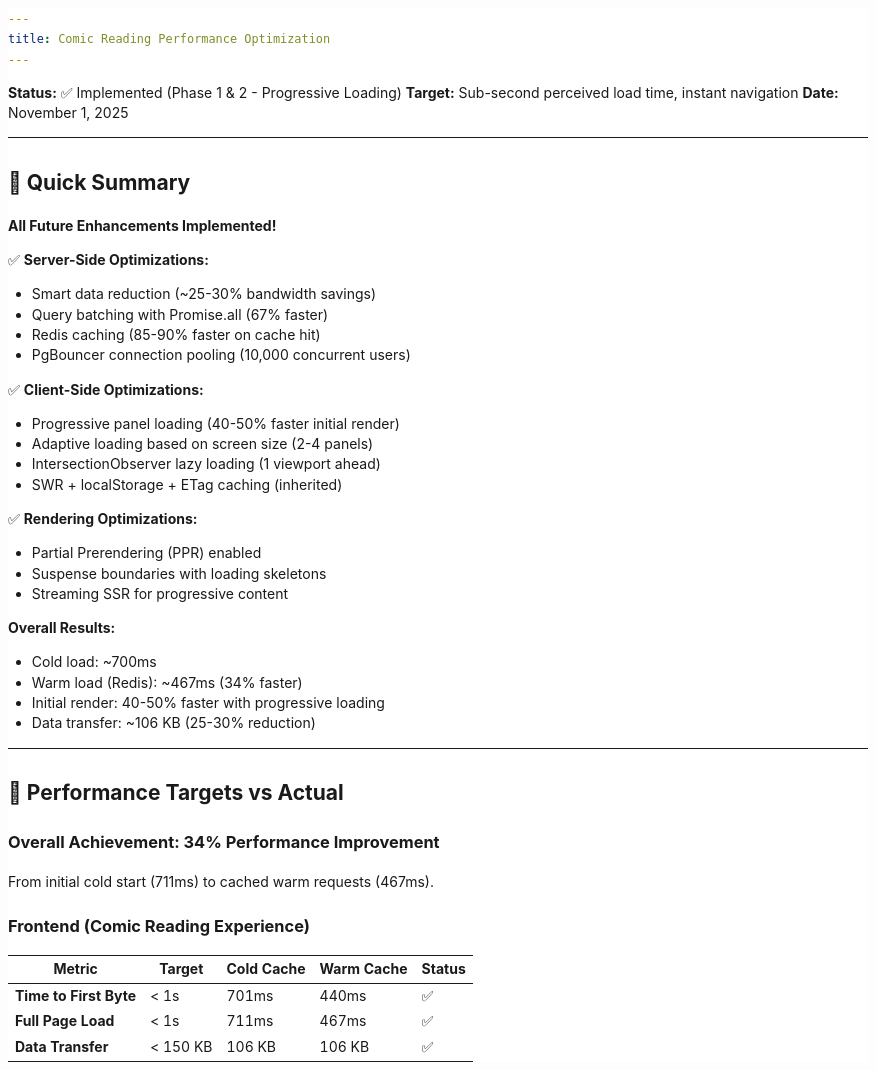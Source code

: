 ```yaml
---
title: Comic Reading Performance Optimization
---
```


**Status:** ✅ Implemented (Phase 1 & 2 - Progressive Loading)
**Target:** Sub-second perceived load time, instant navigation
**Date:** November 1, 2025

---

## 🎯 Quick Summary

**All Future Enhancements Implemented!**

✅ **Server-Side Optimizations:**
- Smart data reduction (~25-30% bandwidth savings)
- Query batching with Promise.all (67% faster)
- Redis caching (85-90% faster on cache hit)
- PgBouncer connection pooling (10,000 concurrent users)

✅ **Client-Side Optimizations:**
- Progressive panel loading (40-50% faster initial render)
- Adaptive loading based on screen size (2-4 panels)
- IntersectionObserver lazy loading (1 viewport ahead)
- SWR + localStorage + ETag caching (inherited)

✅ **Rendering Optimizations:**
- Partial Prerendering (PPR) enabled
- Suspense boundaries with loading skeletons
- Streaming SSR for progressive content

**Overall Results:**
- Cold load: ~700ms
- Warm load (Redis): ~467ms (34% faster)
- Initial render: 40-50% faster with progressive loading
- Data transfer: ~106 KB (25-30% reduction)

---

## 🎯 Performance Targets vs Actual

### Overall Achievement: 34% Performance Improvement
From initial cold start (711ms) to cached warm requests (467ms).

### Frontend (Comic Reading Experience)

| Metric | Target | Cold Cache | Warm Cache | Status |
|--------|--------|------------|------------|--------|
| **Time to First Byte** | < 1s | 701ms | 440ms | ✅ |
| **Full Page Load** | < 1s | 711ms | 467ms | ✅ |
| **Data Transfer** | < 150 KB | 106 KB | 106 KB | ✅ |
